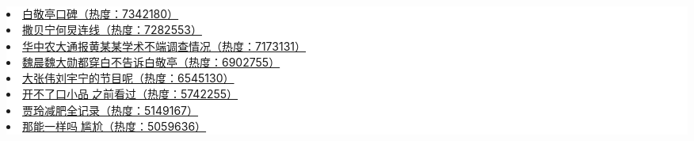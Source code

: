 <li>
<a href="https://s.weibo.com/weibo?q=%23%E7%99%BD%E6%95%AC%E4%BA%AD%E5%8F%A3%E7%A2%91%23" target="weibo">
白敬亭口碑（热度：7342180）
</a>
</li>

<li>
<a href="https://s.weibo.com/weibo?q=%23%E6%92%92%E8%B4%9D%E5%AE%81%E4%BD%95%E7%82%85%E8%BF%9E%E7%BA%BF%23" target="weibo">
撒贝宁何炅连线（热度：7282553）
</a>
</li>

<li>
<a href="https://s.weibo.com/weibo?q=%23%E5%8D%8E%E4%B8%AD%E5%86%9C%E5%A4%A7%E9%80%9A%E6%8A%A5%E9%BB%84%E6%9F%90%E6%9F%90%E5%AD%A6%E6%9C%AF%E4%B8%8D%E7%AB%AF%E8%B0%83%E6%9F%A5%E6%83%85%E5%86%B5%23" target="weibo">
华中农大通报黄某某学术不端调查情况（热度：7173131）
</a>
</li>

<li>
<a href="https://s.weibo.com/weibo?q=%23%E9%AD%8F%E6%99%A8%E9%AD%8F%E5%A4%A7%E5%8B%8B%E9%83%BD%E7%A9%BF%E7%99%BD%E4%B8%8D%E5%91%8A%E8%AF%89%E7%99%BD%E6%95%AC%E4%BA%AD%23" target="weibo">
魏晨魏大勋都穿白不告诉白敬亭（热度：6902755）
</a>
</li>

<li>
<a href="https://s.weibo.com/weibo?q=%23%E5%A4%A7%E5%BC%A0%E4%BC%9F%E5%88%98%E5%AE%87%E5%AE%81%E7%9A%84%E8%8A%82%E7%9B%AE%E5%91%A2%23" target="weibo">
大张伟刘宇宁的节目呢（热度：6545130）
</a>
</li>

<li>
<a href="https://s.weibo.com/weibo?q=%23%E5%BC%80%E4%B8%8D%E4%BA%86%E5%8F%A3%E5%B0%8F%E5%93%81%20%E4%B9%8B%E5%89%8D%E7%9C%8B%E8%BF%87%23" target="weibo">
开不了口小品 之前看过（热度：5742255）
</a>
</li>

<li>
<a href="https://s.weibo.com/weibo?q=%23%E8%B4%BE%E7%8E%B2%E5%87%8F%E8%82%A5%E5%85%A8%E8%AE%B0%E5%BD%95%23" target="weibo">
贾玲减肥全记录（热度：5149167）
</a>
</li>

<li>
<a href="https://s.weibo.com/weibo?q=%23%E9%82%A3%E8%83%BD%E4%B8%80%E6%A0%B7%E5%90%97%20%E5%B0%B4%E5%B0%AC%23" target="weibo">
那能一样吗 尴尬（热度：5059636）
</a>
</li>
